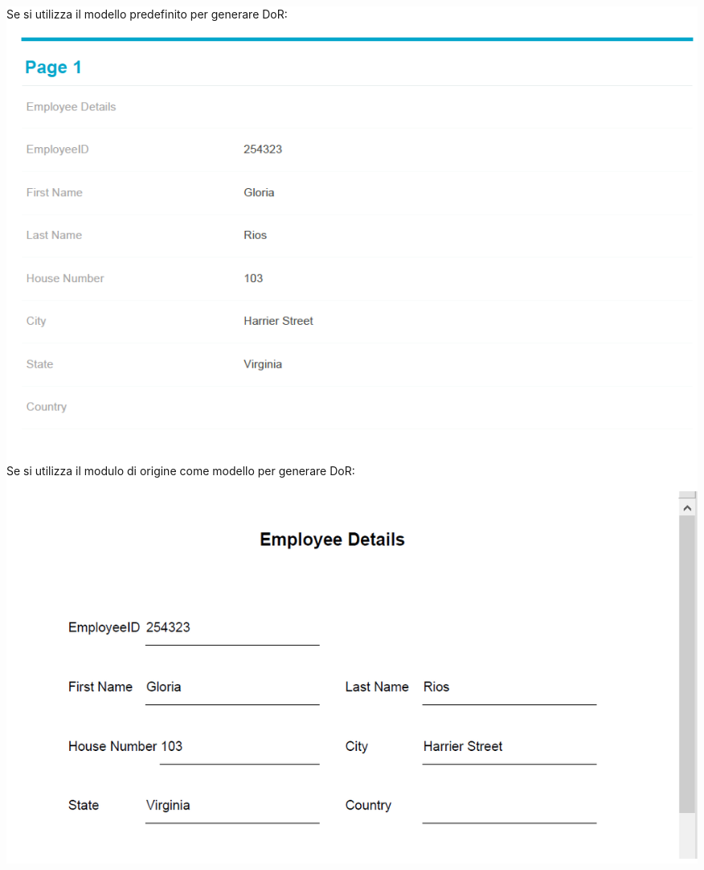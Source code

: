    <td><p>Se si utilizza il modello predefinito per generare DoR:</br><img src="assets/source_form_default_updated.png"/></td>
   </tr>
   <tr>
   <td></td>
   <td><p>Se si utilizza il modulo di origine come modello per generare DoR:</br></p><img src="assets/source_form_dor_updated.png"/></td>
   </tr>
  </tbody>
</table>
